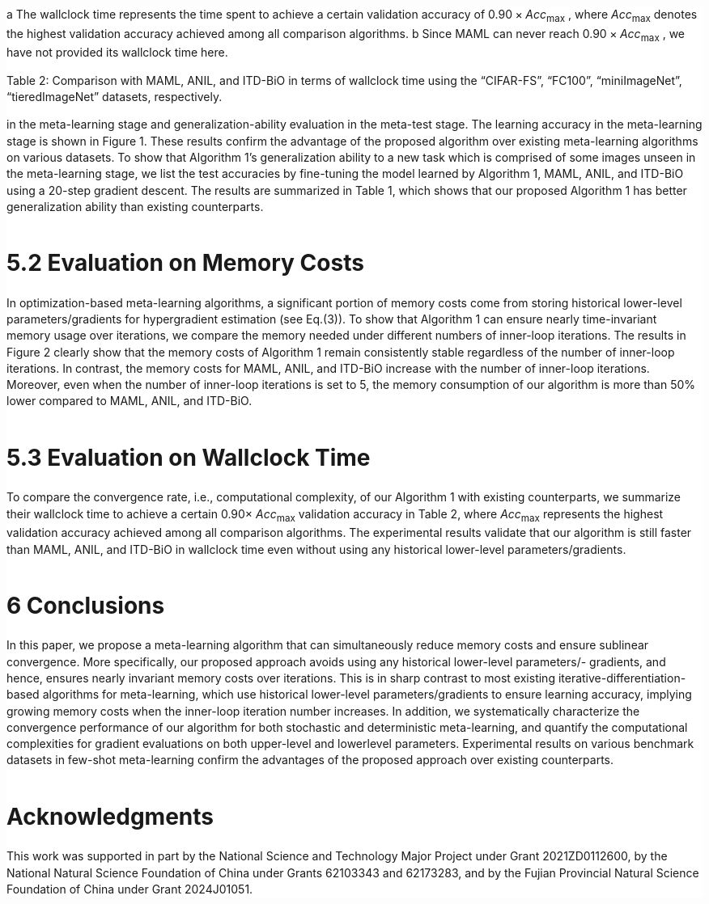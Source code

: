 a The wallclock time represents the time spent to achieve a certain validation accuracy of $0 . 9 0 \times A c c _ { \mathrm { m a x } }$ , where $A c c _ { \mathrm { m a x } }$ denotes the highest validation accuracy achieved among all comparison algorithms. b Since MAML can never reach $0 . 9 0 \times A c c _ { \mathrm { m a x } }$ , we have not provided its wallclock time here.

Table 2: Comparison with MAML, ANIL, and ITD-BiO in terms of wallclock time using the “CIFAR-FS”, “FC100”, “miniImageNet”, “tieredImageNet” datasets, respectively.

in the meta-learning stage and generalization-ability evaluation in the meta-test stage. The learning accuracy in the meta-learning stage is shown in Figure 1. These results confirm the advantage of the proposed algorithm over existing meta-learning algorithms on various datasets. To show that Algorithm 1’s generalization ability to a new task which is comprised of some images unseen in the meta-learning stage, we list the test accuracies by fine-tuning the model learned by Algorithm 1, MAML, ANIL, and ITD-BiO using a 20-step gradient descent. The results are summarized in Table 1, which shows that our proposed Algorithm 1 has better generalization ability than existing counterparts.

# 5.2 Evaluation on Memory Costs

In optimization-based meta-learning algorithms, a significant portion of memory costs come from storing historical lower-level parameters/gradients for hypergradient estimation (see Eq.(3)). To show that Algorithm 1 can ensure nearly time-invariant memory usage over iterations, we compare the memory needed under different numbers of inner-loop iterations. The results in Figure 2 clearly show that the memory costs of Algorithm 1 remain consistently stable regardless of the number of inner-loop iterations. In contrast, the memory costs for MAML, ANIL, and ITD-BiO increase with the number of inner-loop iterations. Moreover, even when the number of inner-loop iterations is set to 5, the memory consumption of our algorithm is more than $5 0 \%$ lower compared to MAML, ANIL, and ITD-BiO.

# 5.3 Evaluation on Wallclock Time

To compare the convergence rate, i.e., computational complexity, of our Algorithm 1 with existing counterparts, we summarize their wallclock time to achieve a certain $0 . 9 0 \times$ $A c c _ { \operatorname* { m a x } }$ validation accuracy in Table 2, where $A c c _ { \operatorname* { m a x } }$ represents the highest validation accuracy achieved among all comparison algorithms. The experimental results validate that our algorithm is still faster than MAML, ANIL, and ITD-BiO in wallclock time even without using any historical lower-level parameters/gradients.

# 6 Conclusions

In this paper, we propose a meta-learning algorithm that can simultaneously reduce memory costs and ensure sublinear convergence. More specifically, our proposed approach avoids using any historical lower-level parameters/- gradients, and hence, ensures nearly invariant memory costs over iterations. This is in sharp contrast to most existing iterative-differentiation-based algorithms for meta-learning, which use historical lower-level parameters/gradients to ensure learning accuracy, implying growing memory costs when the inner-loop iteration number increases. In addition, we systematically characterize the convergence performance of our algorithm for both stochastic and deterministic meta-learning, and quantify the computational complexities for gradient evaluations on both upper-level and lowerlevel parameters. Experimental results on various benchmark datasets in few-shot meta-learning confirm the advantages of the proposed approach over existing counterparts.

# Acknowledgments

This work was supported in part by the National Science and Technology Major Project under Grant 2021ZD0112600, by the National Natural Science Foundation of China under Grants 62103343 and 62173283, and by the Fujian Provincial Natural Science Foundation of China under Grant 2024J01051.